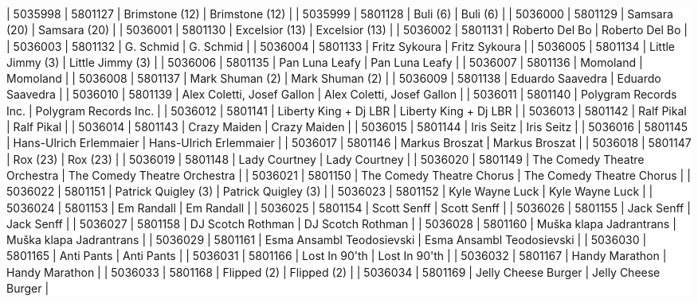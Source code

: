 | 5035998 | 5801127 | Brimstone (12) | Brimstone (12) |
| 5035999 | 5801128 | Buli (6) | Buli (6) |
| 5036000 | 5801129 | Samsara (20) | Samsara (20) |
| 5036001 | 5801130 | Excelsior (13) | Excelsior (13) |
| 5036002 | 5801131 | Roberto Del Bo | Roberto Del Bo |
| 5036003 | 5801132 | G. Schmid | G. Schmid |
| 5036004 | 5801133 | Fritz Sykoura | Fritz Sykoura |
| 5036005 | 5801134 | Little Jimmy (3) | Little Jimmy (3) |
| 5036006 | 5801135 | Pan Luna Leafy | Pan Luna Leafy |
| 5036007 | 5801136 | Momoland | Momoland |
| 5036008 | 5801137 | Mark Shuman (2) | Mark Shuman (2) |
| 5036009 | 5801138 | Eduardo Saavedra | Eduardo Saavedra |
| 5036010 | 5801139 | Alex Coletti, Josef Gallon | Alex Coletti, Josef Gallon |
| 5036011 | 5801140 | Polygram Records Inc. | Polygram Records Inc. |
| 5036012 | 5801141 | Liberty King + Dj LBR | Liberty King + Dj LBR |
| 5036013 | 5801142 | Ralf Pikal | Ralf Pikal |
| 5036014 | 5801143 | Crazy Maiden | Crazy Maiden |
| 5036015 | 5801144 | Iris Seitz | Iris Seitz |
| 5036016 | 5801145 | Hans-Ulrich Erlemmaier | Hans-Ulrich Erlemmaier |
| 5036017 | 5801146 | Markus Broszat | Markus Broszat |
| 5036018 | 5801147 | Rox (23) | Rox (23) |
| 5036019 | 5801148 | Lady Courtney | Lady Courtney |
| 5036020 | 5801149 | The Comedy Theatre Orchestra | The Comedy Theatre Orchestra |
| 5036021 | 5801150 | The Comedy Theatre Chorus | The Comedy Theatre Chorus |
| 5036022 | 5801151 | Patrick Quigley (3) | Patrick Quigley (3) |
| 5036023 | 5801152 | Kyle Wayne Luck | Kyle Wayne Luck |
| 5036024 | 5801153 | Em Randall | Em Randall |
| 5036025 | 5801154 | Scott Senff | Scott Senff |
| 5036026 | 5801155 | Jack Senff | Jack Senff |
| 5036027 | 5801158 | DJ Scotch Rothman | DJ Scotch Rothman |
| 5036028 | 5801160 | Muška klapa Jadrantrans | Muška klapa Jadrantrans |
| 5036029 | 5801161 | Esma Ansambl Teodosievski | Esma Ansambl Teodosievski |
| 5036030 | 5801165 | Anti Pants | Anti Pants |
| 5036031 | 5801166 | Lost In 90'th | Lost In 90'th |
| 5036032 | 5801167 | Handy Marathon | Handy Marathon |
| 5036033 | 5801168 | Flipped (2) | Flipped (2) |
| 5036034 | 5801169 | Jelly Cheese Burger | Jelly Cheese Burger |